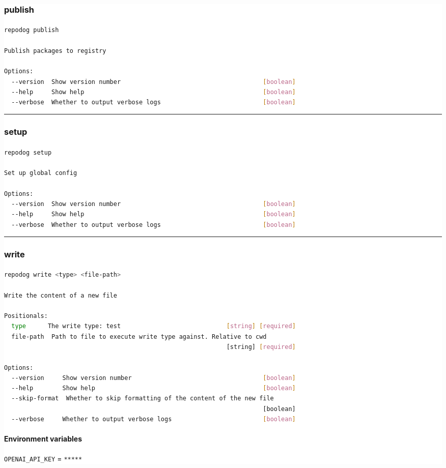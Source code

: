 
### publish

```sh
repodog publish

Publish packages to registry

Options:
  --version  Show version number                                       [boolean]
  --help     Show help                                                 [boolean]
  --verbose  Whether to output verbose logs                            [boolean]
```

---

### setup

```sh
repodog setup

Set up global config

Options:
  --version  Show version number                                       [boolean]
  --help     Show help                                                 [boolean]
  --verbose  Whether to output verbose logs                            [boolean]
```

---

### write

```sh
repodog write <type> <file-path>

Write the content of a new file

Positionals:
  type      The write type: test                             [string] [required]
  file-path  Path to file to execute write type against. Relative to cwd
                                                             [string] [required]

Options:
  --version     Show version number                                    [boolean]
  --help        Show help                                              [boolean]
  --skip-format  Whether to skip formatting of the content of the new file
                                                                       [boolean]
  --verbose     Whether to output verbose logs                         [boolean]
```

#### Environment variables

`OPENAI_API_KEY` = `*****`
